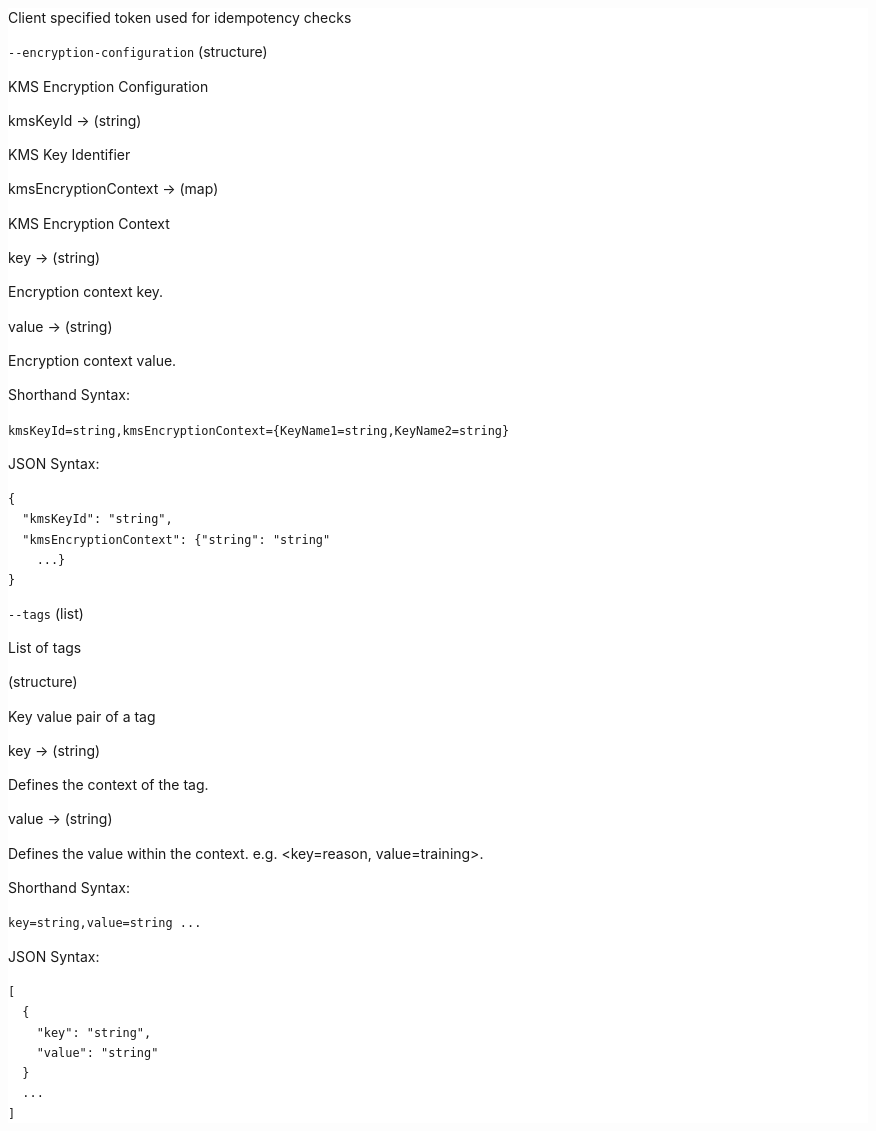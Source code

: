 Client specified token used for idempotency checks

`--encryption-configuration` (structure)

KMS Encryption Configuration

kmsKeyId -> (string)

KMS Key Identifier

kmsEncryptionContext -> (map)

KMS Encryption Context

key -> (string)

Encryption context key.

value -> (string)

Encryption context value.

Shorthand Syntax:

```
kmsKeyId=string,kmsEncryptionContext={KeyName1=string,KeyName2=string}
```

JSON Syntax:

```
{
  "kmsKeyId": "string",
  "kmsEncryptionContext": {"string": "string"
    ...}
}
```

`--tags` (list)

List of tags

(structure)

Key value pair of a tag

key -> (string)

Defines the context of the tag.

value -> (string)

Defines the value within the context. e.g. <key=reason, value=training>.

Shorthand Syntax:

```
key=string,value=string ...
```

JSON Syntax:

```
[
  {
    "key": "string",
    "value": "string"
  }
  ...
]
```
